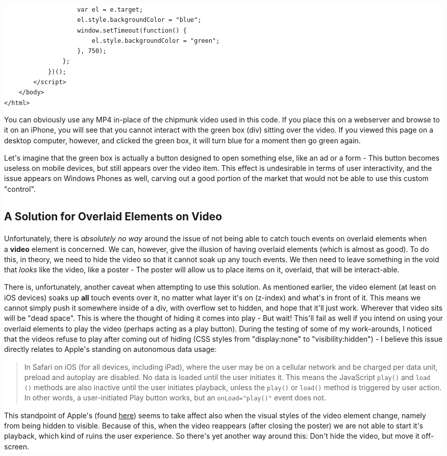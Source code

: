 ```
                    var el = e.target;
                    el.style.backgroundColor = "blue";
                    window.setTimeout(function() {
                        el.style.backgroundColor = "green";
                    }, 750);
                };
            })();
        </script>
    </body>
</html>
```

You can obviously use any MP4 in-place of the chipmunk video used in this code. If you place this on a webserver and browse to it on an iPhone, you will see that you cannot interact with the green box (div) sitting over the video. If you viewed this page on a desktop computer, however, and clicked the green box, it will turn blue for a moment then go green again.

Let's imagine that the green box is actually a button designed to open something else, like an ad or a form - This button becomes useless on mobile devices, but still appears over the video item. This effect is undesirable in terms of user interactivity, and the issue appears on Windows Phones as well, carving out a good portion of the market that would not be able to use this custom "control".

## A Solution for Overlaid Elements on Video

Unfortunately, there is _absolutely no way_ around the issue of not being able to catch touch events on overlaid elements when a **video** element is concerned. We can, however, give the illusion of having overlaid elements (which is almost as good). To do this, in theory, we need to hide the video so that it cannot soak up any touch events. We then need to leave something in the void that _looks_ like the video, like a poster - The poster will allow us to place items on it, overlaid, that will be interact-able.

There is, unfortunately, another caveat when attempting to use this solution. As mentioned earlier, the video element (at least on iOS devices) soaks up **all** touch events over it, no matter what layer it's on (z-index) and what's in front of it. This means we cannot simply push it somewhere inside of a div, with overflow set to hidden, and hope that it'll just work. Wherever that video sits will be "dead space". This is where the thought of hiding it comes into play - But wait! This'll fail as well if you intend on using your overlaid elements to play the video (perhaps acting as a play button). During the testing of some of my work-arounds, I noticed that the videos refuse to play after coming out of hiding (CSS styles from "display:none" to "visibility:hidden") - I believe this issue directly relates to Apple's standing on autonomous data usage:

> In Safari on iOS (for all devices, including iPad), where the user may be on a cellular network and be charged per data unit, preload and autoplay are disabled. No data is loaded until the user initiates it. This means the JavaScript `play()` and `load()` methods are also inactive until the user initiates playback, unless the `play()` or `load()` method is triggered by user action. In other words, a user-initiated Play button works, but an `onLoad="play()"` event does not.

This standpoint of Apple's (found [here](https://developer.apple.com/library/safari/documentation/AudioVideo/Conceptual/Using_HTML5_Audio_Video/Device-SpecificConsiderations/Device-SpecificConsiderations.html#//apple_ref/doc/uid/TP40009523-CH5-SW1)) seems to take affect also when the visual styles of the video element change, namely from being hidden to visible. Because of this, when the video reappears (after closing the poster) we are not able to start it's playback, which kind of ruins the user experience. So there's yet another way around this: Don't hide the video, but move it off-screen.
